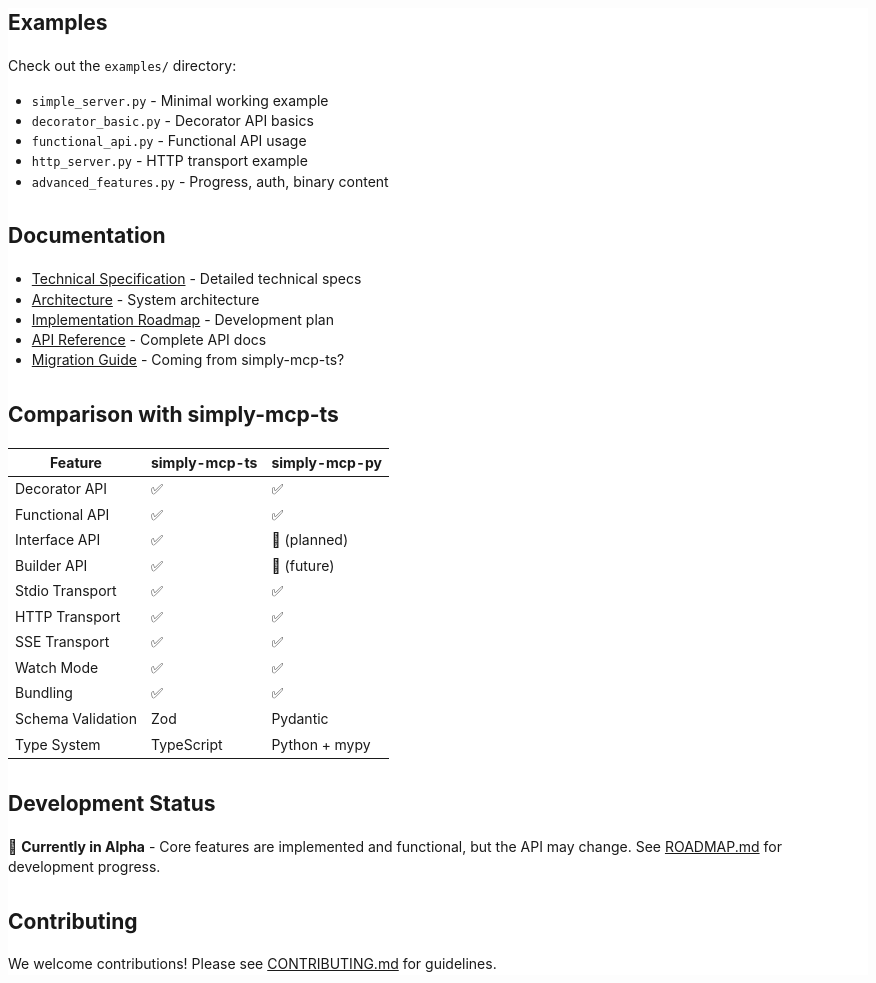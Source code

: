 ## Examples

Check out the `examples/` directory:

- `simple_server.py` - Minimal working example
- `decorator_basic.py` - Decorator API basics
- `functional_api.py` - Functional API usage
- `http_server.py` - HTTP transport example
- `advanced_features.py` - Progress, auth, binary content

## Documentation

- [Technical Specification](docs/TECHNICAL_SPEC.md) - Detailed technical specs
- [Architecture](docs/ARCHITECTURE.md) - System architecture
- [Implementation Roadmap](docs/ROADMAP.md) - Development plan
- [API Reference](https://simply-mcp-py.readthedocs.io) - Complete API docs
- [Migration Guide](docs/migration-from-typescript.md) - Coming from simply-mcp-ts?

## Comparison with simply-mcp-ts

| Feature | simply-mcp-ts | simply-mcp-py |
|---------|--------------|---------------|
| Decorator API | ✅ | ✅ |
| Functional API | ✅ | ✅ |
| Interface API | ✅ | 🚧 (planned) |
| Builder API | ✅ | 🚧 (future) |
| Stdio Transport | ✅ | ✅ |
| HTTP Transport | ✅ | ✅ |
| SSE Transport | ✅ | ✅ |
| Watch Mode | ✅ | ✅ |
| Bundling | ✅ | ✅ |
| Schema Validation | Zod | Pydantic |
| Type System | TypeScript | Python + mypy |

## Development Status

🚧 **Currently in Alpha** - Core features are implemented and functional, but the API may change. See [ROADMAP.md](docs/ROADMAP.md) for development progress.

## Contributing

We welcome contributions! Please see [CONTRIBUTING.md](CONTRIBUTING.md) for guidelines.
